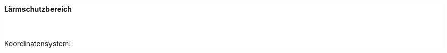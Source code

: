 <col align="center" width="100">

</col>

<col align="center" width="50">

</col>

<col align="center" width="100">

</col>

<col align="center" width="100">

</col>

<col align="center" width="50">

</col>

<col align="center" width="100">

</col>

<col align="center" width="100">

</col>

</colgroup>

<tbody valign="top">

<tr>

<td style colspan="9" align="center" valign="top" charoff="50">

<span style=";font-weight:bold">Lärmschutzbereich</span>

</div>

</div>

</div>

</div>

</td>

</tr>

<tr>

<td style colspan="9" align="center" valign="top" charoff="50">

 

</td>

</tr>

<tr>

<td style colspan="3" align="left" valign="top" charoff="50">

Koordinatensystem:
